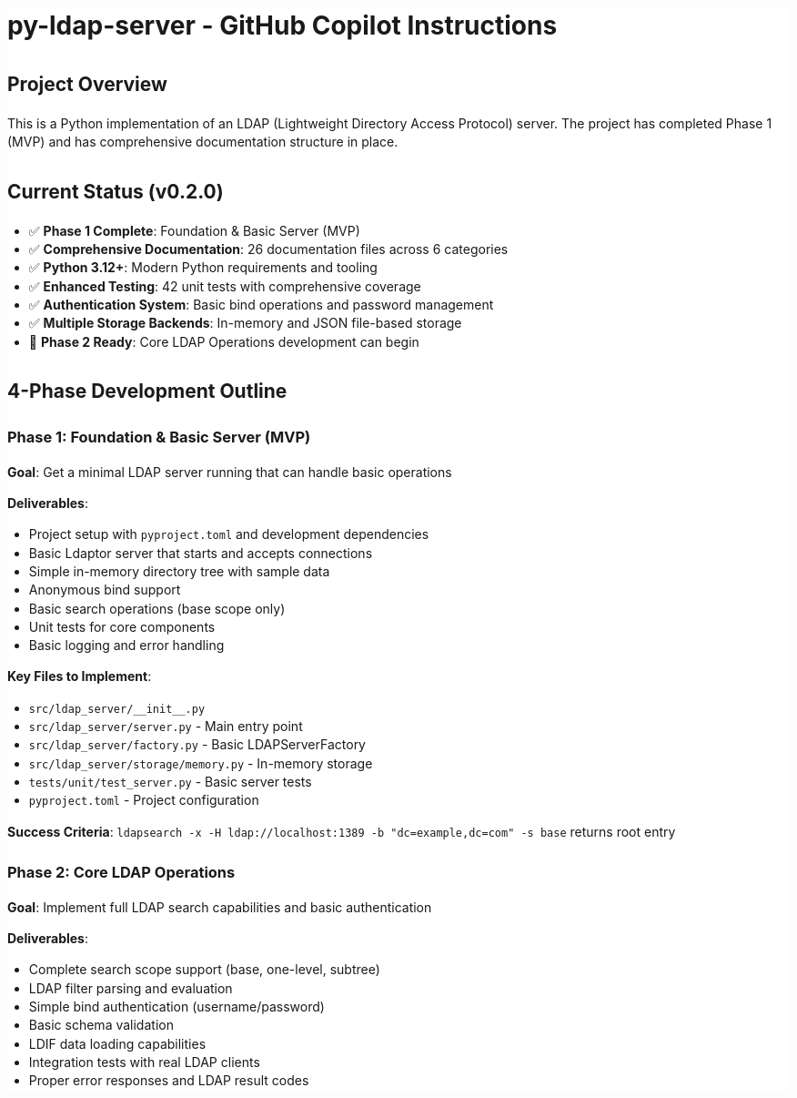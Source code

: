# py-ldap-server - GitHub Copilot Instructions

## Project Overview
This is a Python implementation of an LDAP (Lightweight Directory Access Protocol) server. The project has completed Phase 1 (MVP) and has comprehensive documentation structure in place.

## Current Status (v0.2.0)
- ✅ **Phase 1 Complete**: Foundation & Basic Server (MVP)
- ✅ **Comprehensive Documentation**: 26 documentation files across 6 categories
- ✅ **Python 3.12+**: Modern Python requirements and tooling
- ✅ **Enhanced Testing**: 42 unit tests with comprehensive coverage
- ✅ **Authentication System**: Basic bind operations and password management
- ✅ **Multiple Storage Backends**: In-memory and JSON file-based storage
- 🚧 **Phase 2 Ready**: Core LDAP Operations development can begin

## 4-Phase Development Outline

### Phase 1: Foundation & Basic Server (MVP)
**Goal**: Get a minimal LDAP server running that can handle basic operations

**Deliverables**:
- Project setup with `pyproject.toml` and development dependencies
- Basic Ldaptor server that starts and accepts connections
- Simple in-memory directory tree with sample data
- Anonymous bind support
- Basic search operations (base scope only)
- Unit tests for core components
- Basic logging and error handling

**Key Files to Implement**:
- `src/ldap_server/__init__.py`
- `src/ldap_server/server.py` - Main entry point
- `src/ldap_server/factory.py` - Basic LDAPServerFactory
- `src/ldap_server/storage/memory.py` - In-memory storage
- `tests/unit/test_server.py` - Basic server tests
- `pyproject.toml` - Project configuration

**Success Criteria**: `ldapsearch -x -H ldap://localhost:1389 -b "dc=example,dc=com" -s base` returns root entry

### Phase 2: Core LDAP Operations
**Goal**: Implement full LDAP search capabilities and basic authentication

**Deliverables**:
- Complete search scope support (base, one-level, subtree)
- LDAP filter parsing and evaluation
- Simple bind authentication (username/password)
- Basic schema validation
- LDIF data loading capabilities
- Integration tests with real LDAP clients
- Proper error responses and LDAP result codes
